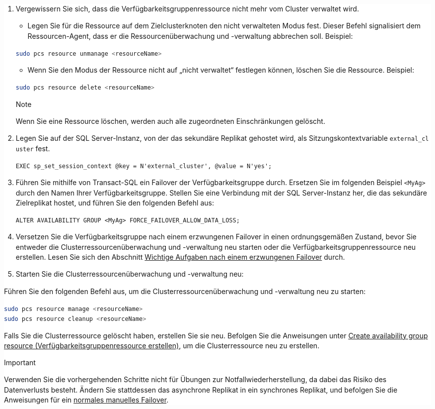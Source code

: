 1. Vergewissern Sie sich, dass die Verfügbarkeitsgruppenressource nicht mehr vom Cluster verwaltet wird. 

      - Legen Sie für die Ressource auf dem Zielclusterknoten den nicht verwalteten Modus fest. Dieser Befehl signalisiert dem Ressourcen-Agent, dass er die Ressourcenüberwachung und -verwaltung abbrechen soll. Beispiel: 
      
      ```bash
      sudo pcs resource unmanage <resourceName>
      ```

      - Wenn Sie den Modus der Ressource nicht auf „nicht verwaltet“ festlegen können, löschen Sie die Ressource. Beispiel:

      ```bash
      sudo pcs resource delete <resourceName>
      ```

      >[!NOTE]
      >Wenn Sie eine Ressource löschen, werden auch alle zugeordneten Einschränkungen gelöscht. 

1. Legen Sie auf der SQL Server-Instanz, von der das sekundäre Replikat gehostet wird, als Sitzungskontextvariable `external_cluster` fest.

   ```Transact-SQL
   EXEC sp_set_session_context @key = N'external_cluster', @value = N'yes';
   ```

1. Führen Sie mithilfe von Transact-SQL ein Failover der Verfügbarkeitsgruppe durch. Ersetzen Sie im folgenden Beispiel `<MyAg>` durch den Namen Ihrer Verfügbarkeitsgruppe. Stellen Sie eine Verbindung mit der SQL Server-Instanz her, die das sekundäre Zielreplikat hostet, und führen Sie den folgenden Befehl aus:

   ```Transact-SQL
   ALTER AVAILABILITY GROUP <MyAg> FORCE_FAILOVER_ALLOW_DATA_LOSS;
   ```

1.  Versetzen Sie die Verfügbarkeitsgruppe nach einem erzwungenen Failover in einen ordnungsgemäßen Zustand, bevor Sie entweder die Clusterressourcenüberwachung und -verwaltung neu starten oder die Verfügbarkeitsgruppenressource neu erstellen. Lesen Sie sich den Abschnitt [Wichtige Aufgaben nach einem erzwungenen Failover](../database-engine/availability-groups/windows/perform-a-forced-manual-failover-of-an-availability-group-sql-server.md#FollowUp) durch.

1.  Starten Sie die Clusterressourcenüberwachung und -verwaltung neu:

   Führen Sie den folgenden Befehl aus, um die Clusterressourcenüberwachung und -verwaltung neu zu starten:

   ```bash
   sudo pcs resource manage <resourceName>
   sudo pcs resource cleanup <resourceName>
   ```

   Falls Sie die Clusterressource gelöscht haben, erstellen Sie sie neu. Befolgen Sie die Anweisungen unter [Create availability group resource (Verfügbarkeitsgruppenressource erstellen)](sql-server-linux-availability-group-cluster-rhel.md#create-availability-group-resource), um die Clusterressource neu zu erstellen.

>[!Important]
>Verwenden Sie die vorhergehenden Schritte nicht für Übungen zur Notfallwiederherstellung, da dabei das Risiko des Datenverlusts besteht. Ändern Sie stattdessen das asynchrone Replikat in ein synchrones Replikat, und befolgen Sie die Anweisungen für ein [normales manuelles Failover](#manualFailover).
